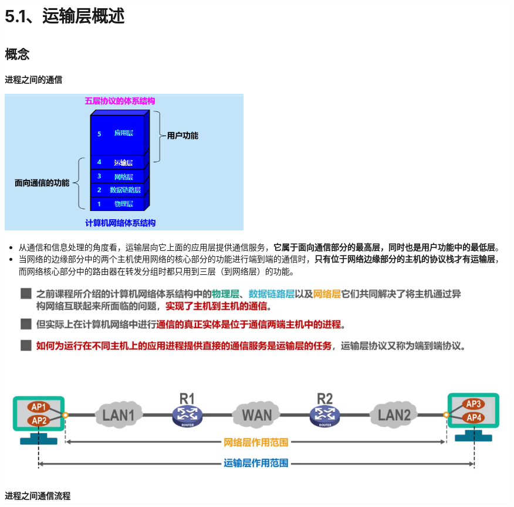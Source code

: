 # 5.1、运输层概述

## 概念

**进程之间的通信**

<img src="计算机网络第5章（运输层）.assets/image-20201020211725185.png" alt="image-20201020211725185" style="zoom:67%;" />

* 从通信和信息处理的角度看，运输层向它上面的应用层提供通信服务，**它属于面向通信部分的最高层，同时也是用户功能中的最低层**。
* 当网络的边缘部分中的两个主机使用网络的核心部分的功能进行端到端的通信时，**只有位于网络边缘部分的主机的协议栈才有运输层**，而网络核心部分中的路由器在转发分组时都只用到三层（到网络层）的功能。 

![image-20201020211339131](计算机网络第5章（运输层）.assets/image-20201020211339131.png)



**进程之间通信流程**

